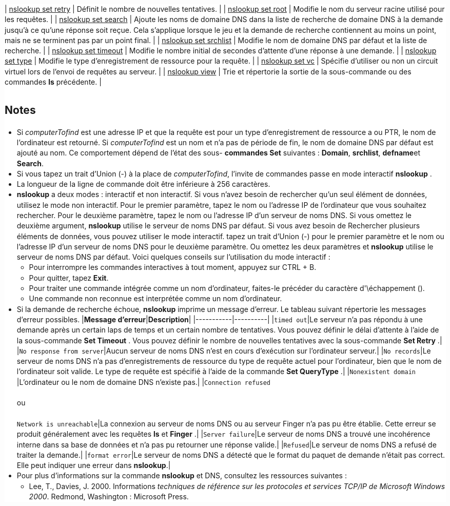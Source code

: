 |      [nslookup set retry](nslookup-set-retry.md)      |                                                                                                 Définit le nombre de nouvelles tentatives.                                                                                                 |
|       [nslookup set root](nslookup-set-root.md)       |                                                                                    Modifie le nom du serveur racine utilisé pour les requêtes.                                                                                    |
|     [nslookup set search](nslookup-set-search.md)     | Ajoute les noms de domaine DNS dans la liste de recherche de domaine DNS à la demande jusqu’à ce qu’une réponse soit reçue. Cela s’applique lorsque le jeu et la demande de recherche contiennent au moins un point, mais ne se terminent pas par un point final. |
|   [nslookup set srchlist](nslookup-set-srchlist.md)   |                                                                                    Modifie le nom de domaine DNS par défaut et la liste de recherche.                                                                                     |
|    [nslookup set timeout](nslookup-set-timeout.md)    |                                                                           Modifie le nombre initial de secondes d’attente d’une réponse à une demande.                                                                           |
|       [nslookup set type](nslookup-set-type.md)       |                                                                                       Modifie le type d’enregistrement de ressource pour la requête.                                                                                       |
|         [nslookup set vc](nslookup-set-vc.md)         |                                                                     Spécifie d’utiliser ou non un circuit virtuel lors de l’envoi de requêtes au serveur.                                                                      |
|           [nslookup view](nslookup-view.md)           |                                                                          Trie et répertorie la sortie de la sous-commande ou des commandes **ls** précédente.                                                                          |

## <a name="remarks"></a>Notes
- Si *computerTofind* est une adresse IP et que la requête est pour un type d’enregistrement de ressource a ou PTR, le nom de l’ordinateur est retourné. Si *computerTofind* est un nom et n’a pas de période de fin, le nom de domaine DNS par défaut est ajouté au nom. Ce comportement dépend de l’état des sous- **commandes Set** suivantes : **Domain**, **srchlist**, **defname**et **Search**.
- Si vous tapez un trait d’Union (-) à la place de *computerTofind*, l’invite de commandes passe en mode interactif **nslookup** .
- La longueur de la ligne de commande doit être inférieure à 256 caractères.
- **nslookup** a deux modes : interactif et non interactif.
  Si vous n’avez besoin de rechercher qu’un seul élément de données, utilisez le mode non interactif. Pour le premier paramètre, tapez le nom ou l’adresse IP de l’ordinateur que vous souhaitez rechercher. Pour le deuxième paramètre, tapez le nom ou l’adresse IP d’un serveur de noms DNS. Si vous omettez le deuxième argument, **nslookup** utilise le serveur de noms DNS par défaut.
  Si vous avez besoin de Rechercher plusieurs éléments de données, vous pouvez utiliser le mode interactif. tapez un trait d’Union (-) pour le premier paramètre et le nom ou l’adresse IP d’un serveur de noms DNS pour le deuxième paramètre. Ou omettez les deux paramètres et **nslookup** utilise le serveur de noms DNS par défaut. Voici quelques conseils sur l’utilisation du mode interactif :
  -   Pour interrompre les commandes interactives à tout moment, appuyez sur CTRL + B.
  -   Pour quitter, tapez **Exit**.
  -   Pour traiter une commande intégrée comme un nom d’ordinateur, faites-le précéder du caractère d'\\échappement ().
  -   Une commande non reconnue est interprétée comme un nom d’ordinateur.
- Si la demande de recherche échoue, **nslookup** imprime un message d’erreur. Le tableau suivant répertorie les messages d’erreur possibles.
  |**Message d’erreur**|**Description**|
  |-----------|----------|
  |`timed out`|Le serveur n’a pas répondu à une demande après un certain laps de temps et un certain nombre de tentatives. Vous pouvez définir le délai d’attente à l’aide de la sous-commande **Set Timeout** . Vous pouvez définir le nombre de nouvelles tentatives avec la sous-commande **Set Retry** .|
  |`No response from server`|Aucun serveur de noms DNS n’est en cours d’exécution sur l’ordinateur serveur.|
  |`No records`|Le serveur de noms DNS n’a pas d’enregistrements de ressource du type de requête actuel pour l’ordinateur, bien que le nom de l’ordinateur soit valide. Le type de requête est spécifié à l’aide de la commande **Set QueryType** .|
  |`Nonexistent domain`|L’ordinateur ou le nom de domaine DNS n’existe pas.|
  |`Connection refused`<br /><br />ou<br /><br />`Network is unreachable`|La connexion au serveur de noms DNS ou au serveur Finger n’a pas pu être établie. Cette erreur se produit généralement avec les requêtes **ls** et **Finger** .|
  |`Server failure`|Le serveur de noms DNS a trouvé une incohérence interne dans sa base de données et n’a pas pu retourner une réponse valide.|
  |`Refused`|Le serveur de noms DNS a refusé de traiter la demande.|
  |`format error`|Le serveur de noms DNS a détecté que le format du paquet de demande n’était pas correct. Elle peut indiquer une erreur dans **nslookup**.|
- Pour plus d’informations sur la commande **nslookup** et DNS, consultez les ressources suivantes :
  - Lee, T., Davies, J. 2000. Informations *techniques de référence sur les protocoles et services TCP/IP de Microsoft Windows 2000*. Redmond, Washington : Microsoft Press.